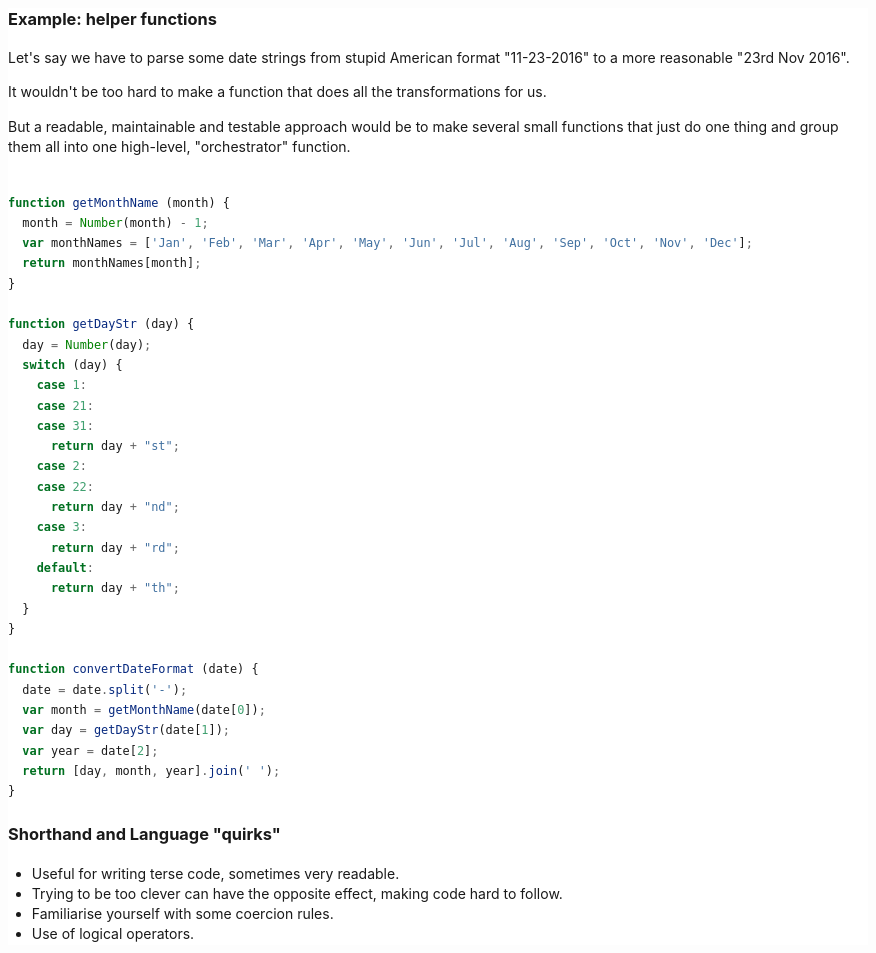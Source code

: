 ### Example: helper functions

Let's say we have to parse some date strings from stupid American format "11-23-2016" to a more reasonable "23rd Nov 2016".

It wouldn't be too hard to make a function that does all the transformations for us.

But a readable, maintainable and testable approach would be to make several small functions that just do one thing and group them all into one high-level, "orchestrator" function.

``` javascript

function getMonthName (month) {
  month = Number(month) - 1;
  var monthNames = ['Jan', 'Feb', 'Mar', 'Apr', 'May', 'Jun', 'Jul', 'Aug', 'Sep', 'Oct', 'Nov', 'Dec'];
  return monthNames[month];
}

function getDayStr (day) {
  day = Number(day);
  switch (day) {
    case 1:
    case 21:
    case 31:
      return day + "st";
    case 2:
    case 22:
      return day + "nd";
    case 3:
      return day + "rd";
    default:
      return day + "th";
  }
}

function convertDateFormat (date) {
  date = date.split('-');
  var month = getMonthName(date[0]);
  var day = getDayStr(date[1]);
  var year = date[2];
  return [day, month, year].join(' ');
}

```

### Shorthand and Language "quirks"

- Useful for writing terse code, sometimes very readable.
- Trying to be too clever can have the opposite effect, making code hard to follow.
- Familiarise yourself with some coercion rules.
- Use of logical operators.
